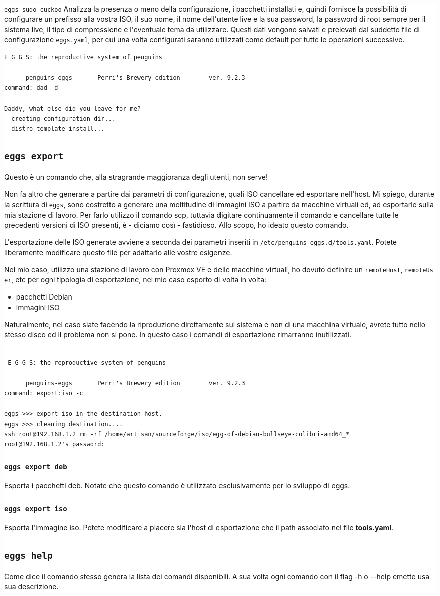 ```eggs sudo cuckoo```
Analizza la presenza o meno della configurazione, i pacchetti installati e, quindi fornisce la possibilità di configurare un prefisso alla vostra ISO, il suo nome, il nome dell'utente live e la sua password, la password di root sempre per il sistema live, il tipo di compressione e l'eventuale tema da utilizzare. Questi dati vengono salvati e prelevati dal suddetto file di configurazione `eggs.yaml`, per cui una volta configurati saranno utilizzati come default per tutte le operazioni successive.

```
E G G S: the reproductive system of penguins

      penguins-eggs       Perri's Brewery edition        ver. 9.2.3       
command: dad -d

Daddy, what else did you leave for me?
- creating configuration dir...
- distro template install...
```

## `eggs export`
Questo è un comando che, alla stragrande maggioranza degli utenti, non serve! 

Non fa altro che generare a partire dai parametri di configurazione, quali ISO cancellare ed esportare nell'host. Mi spiego, durante la scrittura di `eggs`, sono costretto a generare una moltitudine di immagini ISO a partire da macchine virtuali ed, ad esportarle sulla mia stazione di lavoro. Per farlo utilizzo il comando scp, tuttavia digitare continuamente il comando e cancellare tutte le precedenti versioni di ISO presenti, è - diciamo così - fastidioso. Allo scopo, ho ideato questo comando.

L'esportazione delle ISO generate avviene a seconda dei parametri inseriti in ```/etc/penguins-eggs.d/tools.yaml```. Potete liberamente modificare questo file per adattarlo alle vostre esigenze.

Nel mio caso, utilizzo una stazione di lavoro con Proxmox VE e delle macchine virtuali, ho dovuto definire un `remoteHost`, `remoteUser`, etc per ogni tipologia di esportazione, nel mio caso esporto di volta in volta:
* pacchetti Debian
* immagini ISO

Naturalmente, nel caso siate facendo la riproduzione direttamente sul sistema e non di una macchina virtuale, avrete tutto nello stesso disco ed il problema non si pone. In questo caso i comandi di esportazione rimarranno inutilizzati.

```

 E G G S: the reproductive system of penguins

      penguins-eggs       Perri's Brewery edition        ver. 9.2.3       
command: export:iso -c

eggs >>> export iso in the destination host.
eggs >>> cleaning destination....
ssh root@192.168.1.2 rm -rf /home/artisan/sourceforge/iso/egg-of-debian-bullseye-colibri-amd64_*
root@192.168.1.2's password: 
```

### `eggs export deb`
Esporta i pacchetti deb. Notate che questo comando è utilizzato esclusivamente per lo sviluppo di eggs.

### `eggs export iso`
Esporta l'immagine iso. Potete modificare a piacere sia l'host di esportazione che il path associato nel file **tools.yaml**. 

## `eggs help`

Come dice il comando stesso genera la lista dei comandi disponibili. A sua volta ogni comando con il flag -h o --help emette usa sua descrizione.

```
